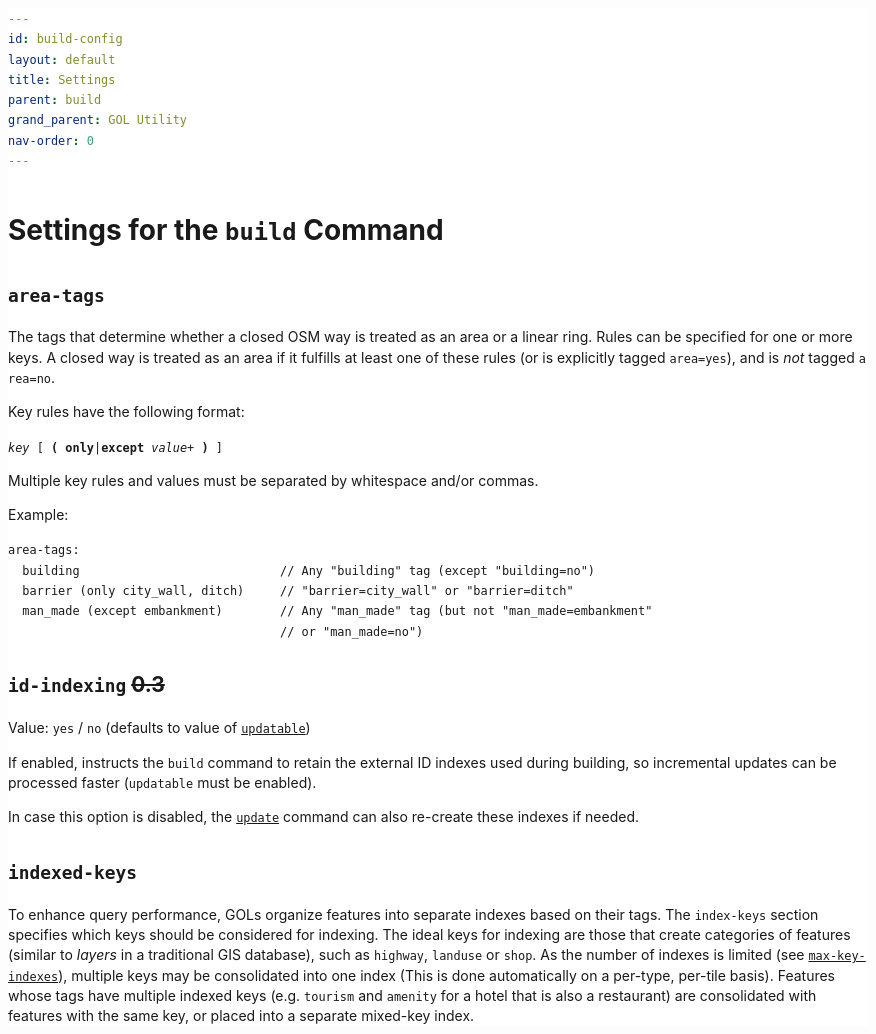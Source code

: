 ```yaml
---
id: build-config
layout: default
title: Settings
parent: build
grand_parent: GOL Utility
nav-order: 0
---
```


# Settings for the `build` Command

## `area-tags`

The tags that determine whether a closed OSM way is treated as an area or a linear ring. Rules can be specified for one or more keys. A closed way is treated as an area if it fulfills at least one of these rules (or is explicitly tagged `area=yes`), and is *not* tagged `area=no`.

Key rules have the following format:

<p>
<code><i>key</i> [ <b>(</b> <b>only</b>|<b>except</b> <i>value</i>+ <b>)</b> ]</code>
</p>

Multiple key rules and values must be separated by whitespace and/or commas.

Example:

```
area-tags:
  building                            // Any "building" tag (except "building=no")
  barrier (only city_wall, ditch)     // "barrier=city_wall" or "barrier=ditch" 
  man_made (except embankment)        // Any "man_made" tag (but not "man_made=embankment" 
                                      // or "man_made=no")     
```

## <a id="id-indexing"/> `id-indexing` ~~0.3~~

Value: `yes` / `no` (defaults to value of [`updatable`](#updatable))

If enabled, instructs the `build` command to retain the external ID indexes used during building, so incremental updates can be processed faster (`updatable` must be enabled).

In case this option is disabled, the [`update`](/gol/update) command can also re-create these indexes if needed.


## `indexed-keys`

To enhance query performance, GOLs organize features into separate indexes based on their tags. The `index-keys` section specifies which keys should be considered for indexing. The ideal keys for indexing are those that create categories of features (similar to *layers* in a traditional GIS database), such as `highway`, `landuse` or `shop`. As the number of indexes is limited (see [`max-key-indexes`](#max-key-indexes)), multiple keys may be consolidated into one index (This is done automatically on a per-type, per-tile basis). Features whose tags have multiple indexed keys (e.g. `tourism` and `amenity` for a hotel that is also a restaurant) are consolidated with features with the same key, or placed into a separate mixed-key index.
